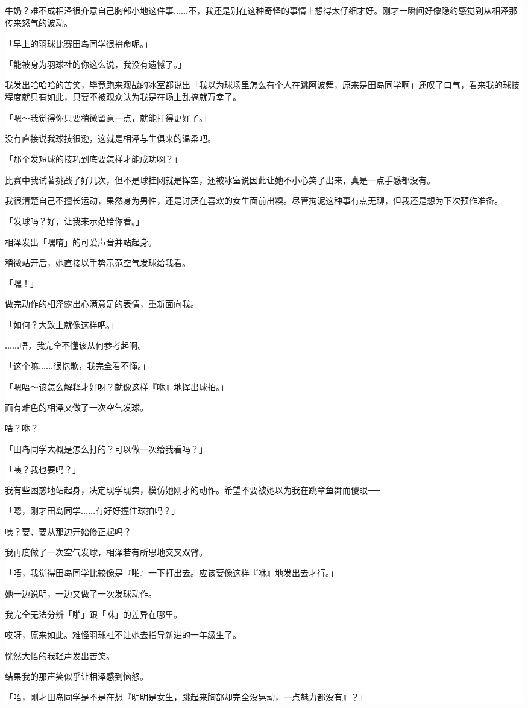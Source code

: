 牛奶？难不成相泽很介意自己胸部小地这件事……不，我还是别在这种奇怪的事情上想得太仔细才好。刚才一瞬间好像隐约感觉到从相泽那传来怒气的波动。

「早上的羽球比赛田岛同学很拚命呢。」

「能被身为羽球社的你这么说，我没有遗憾了。」

我发出哈哈哈的苦笑，毕竟跑来观战的冰室都说出「我以为球场里怎么有个人在跳阿波舞，原来是田岛同学啊」还叹了口气，看来我的球技程度就只有如此，只要不被观众认为我是在场上乱搞就万幸了。

「嗯～我觉得你只要稍微留意一点，就能打得更好了。」

没有直接说我球技很逊，这就是相泽与生俱来的温柔吧。

「那个发短球的技巧到底要怎样才能成功啊？」

比赛中我试著挑战了好几次，但不是球挂网就是挥空，还被冰室说因此让她不小心笑了出来，真是一点手感都没有。

我很清楚自己不擅长运动，果然身为男性，还是讨厌在喜欢的女生面前出糗。尽管拘泥这种事有点无聊，但我还是想为下次预作准备。

「发球吗？好，让我来示范给你看。」

相泽发出「嘿唷」的可爱声音并站起身。

稍微站开后，她直接以手势示范空气发球给我看。

「嘿！」

做完动作的相泽露出心满意足的表情，重新面向我。

「如何？大致上就像这样吧。」

……唔，我完全不懂该从何参考起啊。

「这个嘛……很抱歉，我完全看不懂。」

「嗯唔～该怎么解释才好呀？就像这样『咻』地挥出球拍。」

面有难色的相泽又做了一次空气发球。

啥？咻？

「田岛同学大概是怎么打的？可以做一次给我看吗？」

「咦？我也要吗？」

我有些困惑地站起身，决定现学现卖，模仿她刚才的动作。希望不要被她以为我在跳章鱼舞而傻眼──

「嗯，刚才田岛同学……有好好握住球拍吗？」

咦？要、要从那边开始修正起吗？

我再度做了一次空气发球，相泽若有所思地交叉双臂。

「唔，我觉得田岛同学比较像是『啪』一下打出去。应该要像这样『咻』地发出去才行。」

她一边说明，一边又做了一次发球动作。

我完全无法分辨「啪」跟「咻」的差异在哪里。

哎呀，原来如此。难怪羽球社不让她去指导新进的一年级生了。

恍然大悟的我轻声发出苦笑。

结果我的那声笑似乎让相泽感到恼怒。

「唔，刚才田岛同学是不是在想『明明是女生，跳起来胸部却完全没晃动，一点魅力都没有』？」
